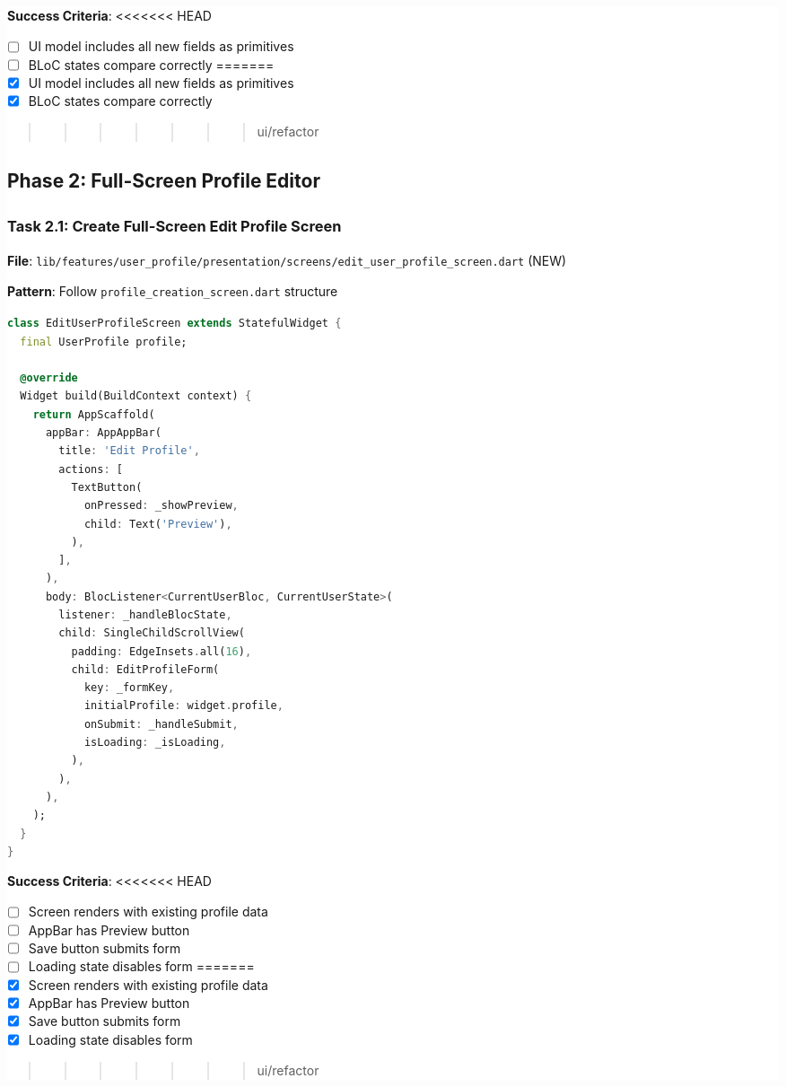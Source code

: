 **Success Criteria**:
<<<<<<< HEAD
- [ ] UI model includes all new fields as primitives
- [ ] BLoC states compare correctly
=======
- [x] UI model includes all new fields as primitives
- [x] BLoC states compare correctly
>>>>>>> ui/refactor

## Phase 2: Full-Screen Profile Editor

### Task 2.1: Create Full-Screen Edit Profile Screen

**File**: `lib/features/user_profile/presentation/screens/edit_user_profile_screen.dart` (NEW)

**Pattern**: Follow `profile_creation_screen.dart` structure

```dart
class EditUserProfileScreen extends StatefulWidget {
  final UserProfile profile;

  @override
  Widget build(BuildContext context) {
    return AppScaffold(
      appBar: AppAppBar(
        title: 'Edit Profile',
        actions: [
          TextButton(
            onPressed: _showPreview,
            child: Text('Preview'),
          ),
        ],
      ),
      body: BlocListener<CurrentUserBloc, CurrentUserState>(
        listener: _handleBlocState,
        child: SingleChildScrollView(
          padding: EdgeInsets.all(16),
          child: EditProfileForm(
            key: _formKey,
            initialProfile: widget.profile,
            onSubmit: _handleSubmit,
            isLoading: _isLoading,
          ),
        ),
      ),
    );
  }
}
```

**Success Criteria**:
<<<<<<< HEAD
- [ ] Screen renders with existing profile data
- [ ] AppBar has Preview button
- [ ] Save button submits form
- [ ] Loading state disables form
=======
- [x] Screen renders with existing profile data
- [x] AppBar has Preview button
- [x] Save button submits form
- [x] Loading state disables form
>>>>>>> ui/refactor
